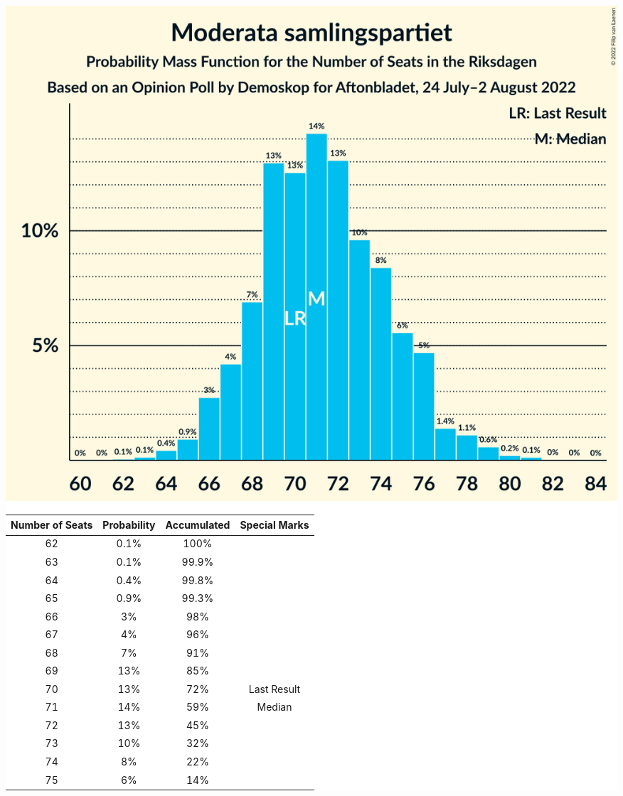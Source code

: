![Graph with seats probability mass function not yet produced](2022-08-02-Demoskop-seats-pmf-moderatasamlingspartiet.png "Seats Probability Mass Function")

| Number of Seats | Probability | Accumulated | Special Marks |
|:---------------:|:-----------:|:-----------:|:-------------:|
| 62 | 0.1% | 100% |  |
| 63 | 0.1% | 99.9% |  |
| 64 | 0.4% | 99.8% |  |
| 65 | 0.9% | 99.3% |  |
| 66 | 3% | 98% |  |
| 67 | 4% | 96% |  |
| 68 | 7% | 91% |  |
| 69 | 13% | 85% |  |
| 70 | 13% | 72% | Last Result |
| 71 | 14% | 59% | Median |
| 72 | 13% | 45% |  |
| 73 | 10% | 32% |  |
| 74 | 8% | 22% |  |
| 75 | 6% | 14% |  |